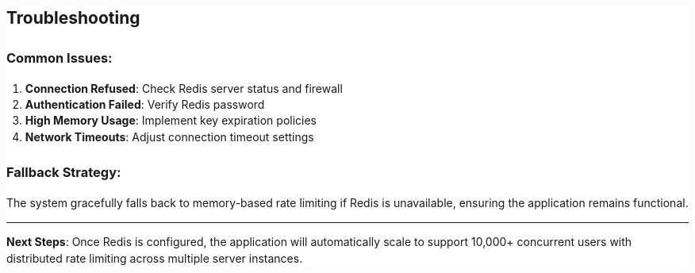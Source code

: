 ## Troubleshooting

### Common Issues:

1. **Connection Refused**: Check Redis server status and firewall
2. **Authentication Failed**: Verify Redis password
3. **High Memory Usage**: Implement key expiration policies
4. **Network Timeouts**: Adjust connection timeout settings

### Fallback Strategy:
The system gracefully falls back to memory-based rate limiting if Redis is unavailable, ensuring the application remains functional.

---

**Next Steps**: Once Redis is configured, the application will automatically scale to support 10,000+ concurrent users with distributed rate limiting across multiple server instances.